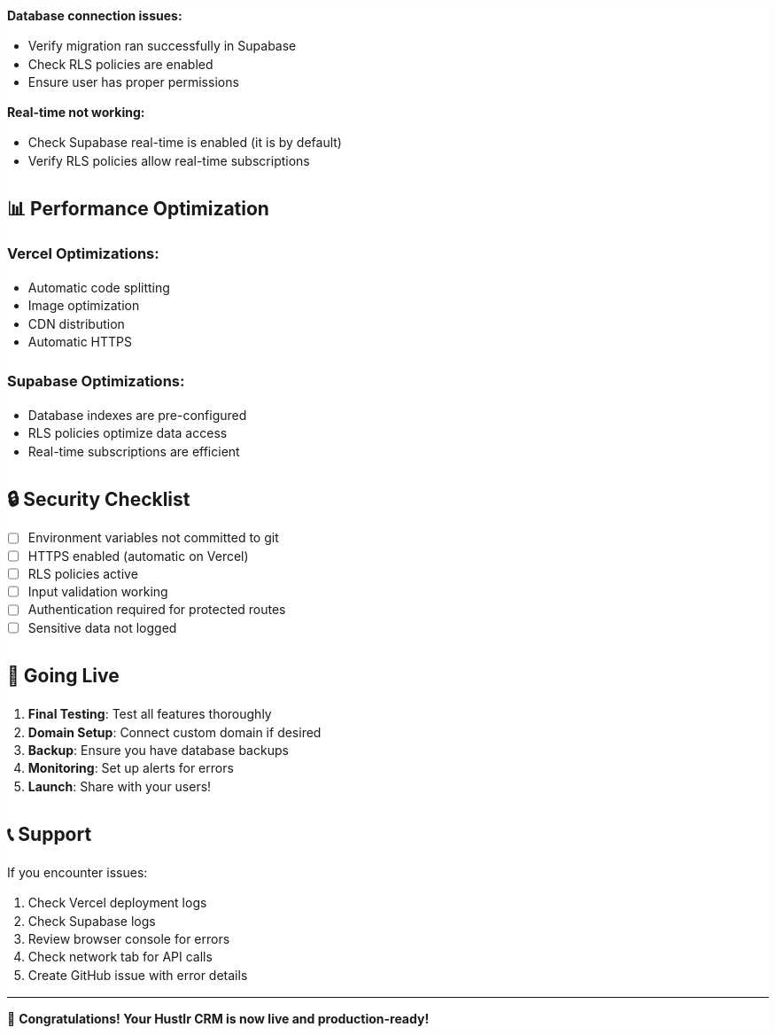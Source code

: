 **Database connection issues:**
- Verify migration ran successfully in Supabase
- Check RLS policies are enabled
- Ensure user has proper permissions

**Real-time not working:**
- Check Supabase real-time is enabled (it is by default)
- Verify RLS policies allow real-time subscriptions

## 📊 Performance Optimization

### Vercel Optimizations:
- Automatic code splitting
- Image optimization
- CDN distribution
- Automatic HTTPS

### Supabase Optimizations:
- Database indexes are pre-configured
- RLS policies optimize data access
- Real-time subscriptions are efficient

## 🔒 Security Checklist

- [ ] Environment variables not committed to git
- [ ] HTTPS enabled (automatic on Vercel)
- [ ] RLS policies active
- [ ] Input validation working
- [ ] Authentication required for protected routes
- [ ] Sensitive data not logged

## 🎯 Going Live

1. **Final Testing**: Test all features thoroughly
2. **Domain Setup**: Connect custom domain if desired
3. **Backup**: Ensure you have database backups
4. **Monitoring**: Set up alerts for errors
5. **Launch**: Share with your users!

## 📞 Support

If you encounter issues:
1. Check Vercel deployment logs
2. Check Supabase logs
3. Review browser console for errors
4. Check network tab for API calls
5. Create GitHub issue with error details

---

🎉 **Congratulations! Your Hustlr CRM is now live and production-ready!**